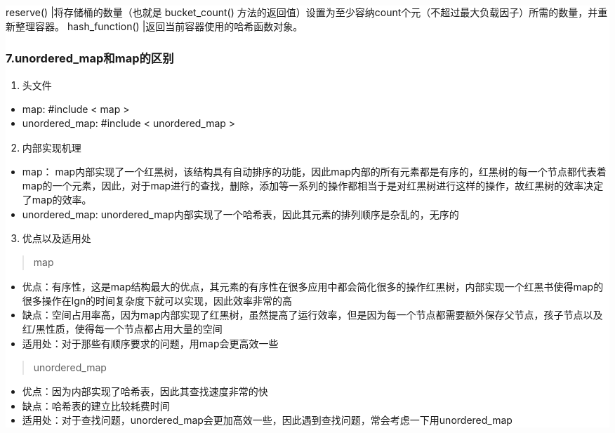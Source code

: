 reserve() |将存储桶的数量（也就是 bucket_count() 方法的返回值）设置为至少容纳count个元（不超过最大负载因子）所需的数量，并重新整理容器。
hash_function() |返回当前容器使用的哈希函数对象。



###  7.unordered_map和map的区别
1. 头文件
- map: #include < map >
- unordered_map: #include < unordered_map >
2. 内部实现机理
- map： map内部实现了一个红黑树，该结构具有自动排序的功能，因此map内部的所有元素都是有序的，红黑树的每一个节点都代表着map的一个元素，因此，对于map进行的查找，删除，添加等一系列的操作都相当于是对红黑树进行这样的操作，故红黑树的效率决定了map的效率。
- unordered_map: unordered_map内部实现了一个哈希表，因此其元素的排列顺序是杂乱的，无序的
3. 优点以及适用处
>map
- 优点：有序性，这是map结构最大的优点，其元素的有序性在很多应用中都会简化很多的操作红黑树，内部实现一个红黑书使得map的很多操作在lgn的时间复杂度下就可以实现，因此效率非常的高
- 缺点：空间占用率高，因为map内部实现了红黑树，虽然提高了运行效率，但是因为每一个节点都需要额外保存父节点，孩子节点以及红/黑性质，使得每一个节点都占用大量的空间
- 适用处：对于那些有顺序要求的问题，用map会更高效一些

> unordered_map
- 优点：因为内部实现了哈希表，因此其查找速度非常的快
- 缺点：哈希表的建立比较耗费时间
- 适用处：对于查找问题，unordered_map会更加高效一些，因此遇到查找问题，常会考虑一下用unordered_map